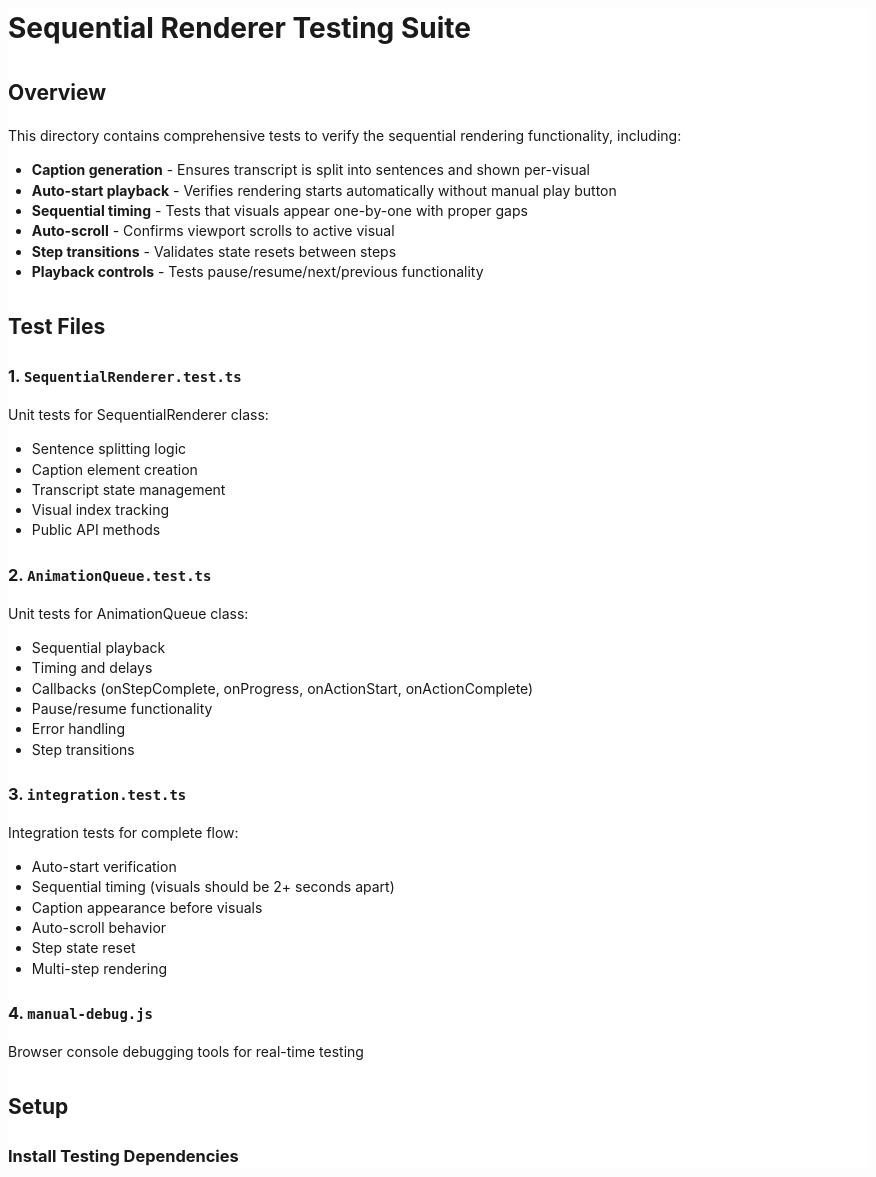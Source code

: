 # Sequential Renderer Testing Suite

## Overview

This directory contains comprehensive tests to verify the sequential rendering functionality, including:

- **Caption generation** - Ensures transcript is split into sentences and shown per-visual
- **Auto-start playback** - Verifies rendering starts automatically without manual play button
- **Sequential timing** - Tests that visuals appear one-by-one with proper gaps
- **Auto-scroll** - Confirms viewport scrolls to active visual
- **Step transitions** - Validates state resets between steps
- **Playback controls** - Tests pause/resume/next/previous functionality

## Test Files

### 1. `SequentialRenderer.test.ts`
Unit tests for SequentialRenderer class:
- Sentence splitting logic
- Caption element creation
- Transcript state management
- Visual index tracking
- Public API methods

### 2. `AnimationQueue.test.ts`
Unit tests for AnimationQueue class:
- Sequential playback
- Timing and delays
- Callbacks (onStepComplete, onProgress, onActionStart, onActionComplete)
- Pause/resume functionality
- Error handling
- Step transitions

### 3. `integration.test.ts`
Integration tests for complete flow:
- Auto-start verification
- Sequential timing (visuals should be 2+ seconds apart)
- Caption appearance before visuals
- Auto-scroll behavior
- Step state reset
- Multi-step rendering

### 4. `manual-debug.js`
Browser console debugging tools for real-time testing

## Setup

### Install Testing Dependencies
